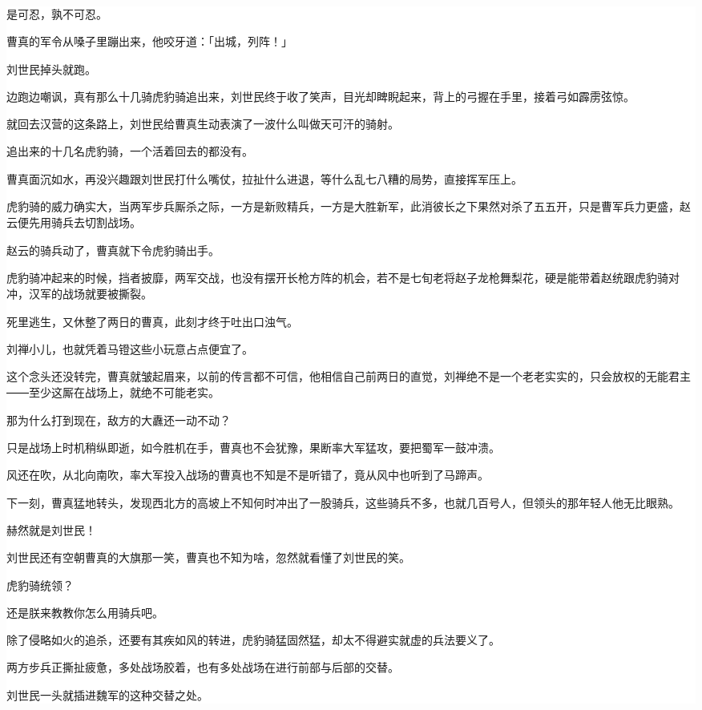 
是可忍，孰不可忍。


曹真的军令从嗓子里蹦出来，他咬牙道：「出城，列阵！」


刘世民掉头就跑。


边跑边嘲讽，真有那么十几骑虎豹骑追出来，刘世民终于收了笑声，目光却睥睨起来，背上的弓握在手里，接着弓如霹雳弦惊。


就回去汉营的这条路上，刘世民给曹真生动表演了一波什么叫做天可汗的骑射。


追出来的十几名虎豹骑，一个活着回去的都没有。


曹真面沉如水，再没兴趣跟刘世民打什么嘴仗，拉扯什么进退，等什么乱七八糟的局势，直接挥军压上。 


虎豹骑的威力确实大，当两军步兵厮杀之际，一方是新败精兵，一方是大胜新军，此消彼长之下果然对杀了五五开，只是曹军兵力更盛，赵云便先用骑兵去切割战场。 


赵云的骑兵动了，曹真就下令虎豹骑出手。


虎豹骑冲起来的时候，挡者披靡，两军交战，也没有摆开长枪方阵的机会，若不是七旬老将赵子龙枪舞梨花，硬是能带着赵统跟虎豹骑对冲，汉军的战场就要被撕裂。


死里逃生，又休整了两日的曹真，此刻才终于吐出口浊气。


刘禅小儿，也就凭着马镫这些小玩意占点便宜了。


这个念头还没转完，曹真就皱起眉来，以前的传言都不可信，他相信自己前两日的直觉，刘禅绝不是一个老老实实的，只会放权的无能君主——至少这厮在战场上，就绝不可能老实。


那为什么打到现在，敌方的大纛还一动不动？


只是战场上时机稍纵即逝，如今胜机在手，曹真也不会犹豫，果断率大军猛攻，要把蜀军一鼓冲溃。


风还在吹，从北向南吹，率大军投入战场的曹真也不知是不是听错了，竟从风中也听到了马蹄声。


下一刻，曹真猛地转头，发现西北方的高坡上不知何时冲出了一股骑兵，这些骑兵不多，也就几百号人，但领头的那年轻人他无比眼熟。


赫然就是刘世民！


刘世民还有空朝曹真的大旗那一笑，曹真也不知为啥，忽然就看懂了刘世民的笑。


虎豹骑统领？


还是朕来教教你怎么用骑兵吧。


除了侵略如火的追杀，还要有其疾如风的转进，虎豹骑猛固然猛，却太不得避实就虚的兵法要义了。


两方步兵正撕扯疲惫，多处战场胶着，也有多处战场在进行前部与后部的交替。


刘世民一头就插进魏军的这种交替之处。

